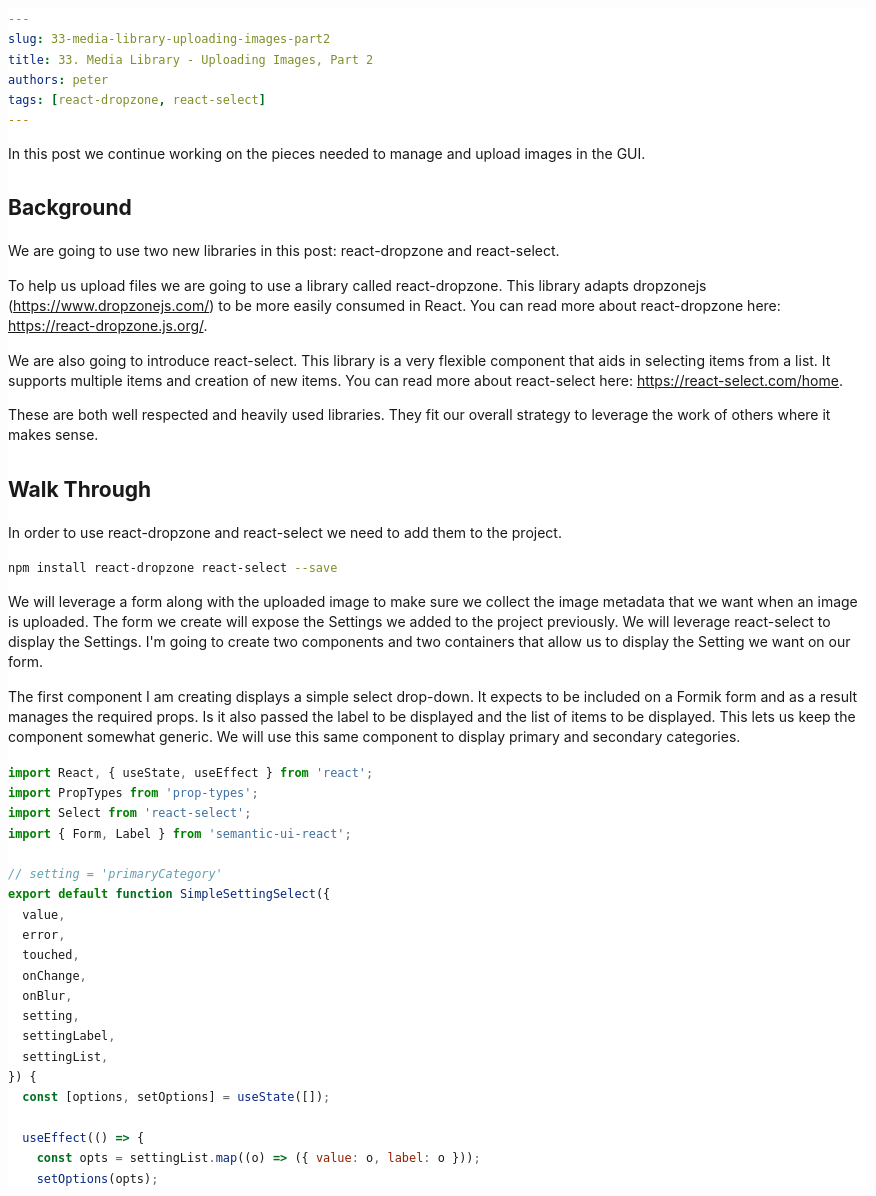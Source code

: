 ```yaml
---
slug: 33-media-library-uploading-images-part2
title: 33. Media Library - Uploading Images, Part 2
authors: peter
tags: [react-dropzone, react-select]
---
```


In this post we continue working on the pieces needed to manage and upload images in the GUI.



## Background

We are going to use two new libraries in this post: react-dropzone and react-select.

To help us upload files we are going to use a library called react-dropzone. This library adapts dropzonejs (<https://www.dropzonejs.com/>) to be more easily consumed in React. You can read more about react-dropzone here: <https://react-dropzone.js.org/>.

We are also going to introduce react-select. This library is a very flexible component that aids in selecting items from a list. It supports multiple items and creation of new items. You can read more about react-select here: <https://react-select.com/home>.

These are both well respected and heavily used libraries. They fit our overall strategy to leverage the work of others where it makes sense.

## Walk Through

In order to use react-dropzone and react-select we need to add them to the project.

```bash
npm install react-dropzone react-select --save
```

We will leverage a form along with the uploaded image to make sure we collect the image metadata that we want when an image is uploaded. The form we create will expose the Settings we added to the project previously. We will leverage react-select to display the Settings. I'm going to create two components and two containers that allow us to display the Setting we want on our form.

The first component I am creating displays a simple select drop-down. It expects to be included on a Formik form and as a result manages the required props. Is it also passed the label to be displayed and the list of items to be displayed. This lets us keep the component somewhat generic. We will use this same component to display primary and secondary categories.

```jsx title="SimpleSettingSelect.jsx"
import React, { useState, useEffect } from 'react';
import PropTypes from 'prop-types';
import Select from 'react-select';
import { Form, Label } from 'semantic-ui-react';

// setting = 'primaryCategory'
export default function SimpleSettingSelect({
  value,
  error,
  touched,
  onChange,
  onBlur,
  setting,
  settingLabel,
  settingList,
}) {
  const [options, setOptions] = useState([]);

  useEffect(() => {
    const opts = settingList.map((o) => ({ value: o, label: o }));
    setOptions(opts);
```